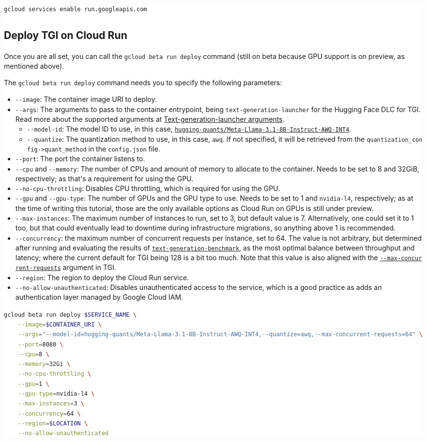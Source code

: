 ```bash
gcloud services enable run.googleapis.com
```

## Deploy TGI on Cloud Run

Once you are all set, you can call the `gcloud beta run deploy` command (still on beta because GPU support is on preview, as mentioned above).

The `gcloud beta run deploy` command needs you to specify the following parameters:

- `--image`: The container image URI to deploy.
- `--args`: The arguments to pass to the container entrypoint, being `text-generation-launcher` for the Hugging Face DLC for TGI. Read more about the supported arguments at [Text-generation-launcher arguments](https://huggingface.co/docs/text-generation-inference/en/basic_tutorials/launcher).
  - `--model-id`: The model ID to use, in this case, [`hugging-quants/Meta-Llama-3.1-8B-Instruct-AWQ-INT4`](https://huggingface.co/hugging-quants/Meta-Llama-3.1-8B-Instruct-AWQ-INT4).
  - `--quantize`: The quantization method to use, in this case, `awq`. If not specified, it will be retrieved from the `quantization_config->quant_method` in the `config.json` file.
- `--port`: The port the container listens to.
- `--cpu` and `--memory`: The number of CPUs and amount of memory to allocate to the container. Needs to be set to 8 and 32GiB, respectively; as that's a requirement for using the GPU.
- `--no-cpu-throttling`: Disables CPU throttling, which is required for using the GPU.
- `--gpu` and `--gpu-type`: The number of GPUs and the GPU type to use. Needs to be set to 1 and `nvidia-l4`, respectively; as at the time of writing this tutorial, those are the only available options as Cloud Run on GPUs is still under preview.
- `--max-instances`: The maximum number of instances to run, set to 3, but default value is 7. Alternatively, one could set it to 1 too, but that could eventually lead to downtime during infrastructure migrations, so anything above 1 is recommended.
- `--concurrency`: the maximum number of concurrent requests per instance, set to 64. The value is not arbitrary, but determined after running and evaluating the results of [`text-generation-benchmark`](https://github.com/huggingface/text-generation-inference/tree/main/benchmark), as the most optimal balance between throughput and latency; where the current default for TGI being 128 is a bit too much. Note that this value is also aligned with the [`--max-concurrent-requests`](https://huggingface.co/docs/text-generation-inference/en/basic_tutorials/launcher#maxconcurrentrequests) argument in TGI.
- `--region`: The region to deploy the Cloud Run service.
- `--no-allow-unauthenticated`: Disables unauthenticated access to the service, which is a good practice as adds an authentication layer managed by Google Cloud IAM.

```bash
gcloud beta run deploy $SERVICE_NAME \
    --image=$CONTAINER_URI \
    --args="--model-id=hugging-quants/Meta-Llama-3.1-8B-Instruct-AWQ-INT4,--quantize=awq,--max-concurrent-requests=64" \
    --port=8080 \
    --cpu=8 \
    --memory=32Gi \
    --no-cpu-throttling \
    --gpu=1 \
    --gpu-type=nvidia-l4 \
    --max-instances=3 \
    --concurrency=64 \
    --region=$LOCATION \
    --no-allow-unauthenticated
```

